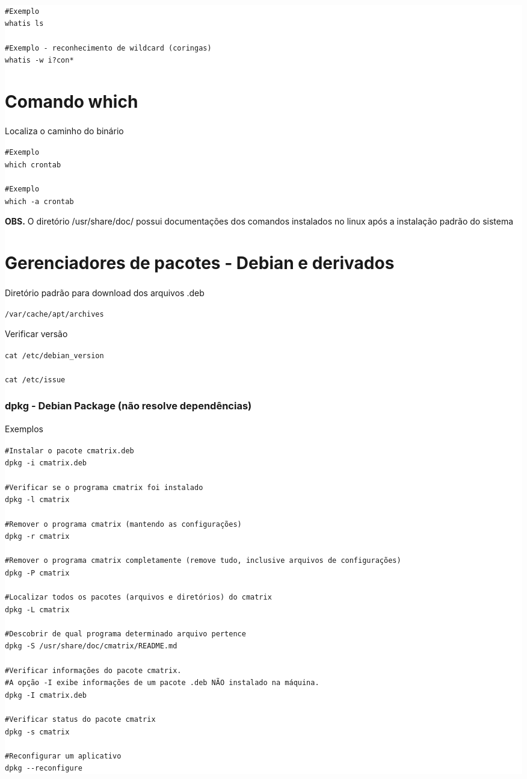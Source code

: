```
#Exemplo
whatis ls

#Exemplo - reconhecimento de wildcard (coringas)
whatis -w i?con*
```
# Comando which
Localiza o caminho do binário
```
#Exemplo
which crontab

#Exemplo
which -a crontab
```
**OBS.** O diretório /usr/share/doc/ possui documentações dos comandos instalados no linux após a instalação padrão do sistema

# Gerenciadores de pacotes - Debian e derivados
Diretório padrão para download dos arquivos .deb
```
/var/cache/apt/archives
```
Verificar versão
```
cat /etc/debian_version

cat /etc/issue
```
### dpkg - Debian Package (não resolve dependências)
Exemplos
```
#Instalar o pacote cmatrix.deb
dpkg -i cmatrix.deb

#Verificar se o programa cmatrix foi instalado
dpkg -l cmatrix

#Remover o programa cmatrix (mantendo as configurações)
dpkg -r cmatrix

#Remover o programa cmatrix completamente (remove tudo, inclusive arquivos de configurações)
dpkg -P cmatrix

#Localizar todos os pacotes (arquivos e diretórios) do cmatrix
dpkg -L cmatrix

#Descobrir de qual programa determinado arquivo pertence
dpkg -S /usr/share/doc/cmatrix/README.md

#Verificar informações do pacote cmatrix.
#A opção -I exibe informações de um pacote .deb NÃO instalado na máquina.
dpkg -I cmatrix.deb

#Verificar status do pacote cmatrix
dpkg -s cmatrix

#Reconfigurar um aplicativo
dpkg --reconfigure
```